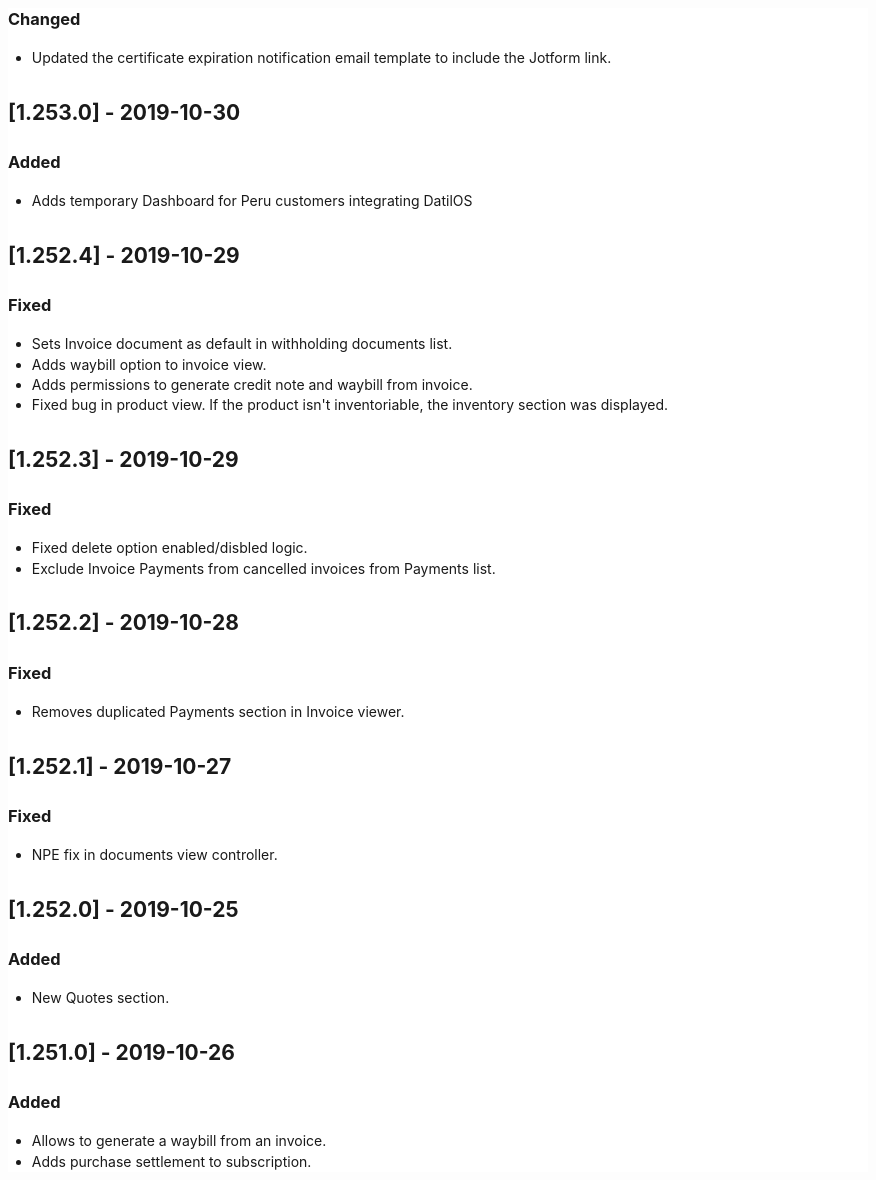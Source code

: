 
### Changed
- Updated the certificate expiration notification email template to include the Jotform
link.


## [1.253.0] - 2019-10-30
### Added
- Adds temporary Dashboard for Peru customers integrating DatilOS


## [1.252.4] - 2019-10-29
### Fixed
- Sets Invoice document as default in withholding documents list.
- Adds waybill option to invoice view.
- Adds permissions to generate credit note and waybill from invoice.
- Fixed bug in product view. If the product isn't inventoriable, the inventory section was displayed.


## [1.252.3] - 2019-10-29
### Fixed
- Fixed delete option enabled/disbled logic.
- Exclude Invoice Payments from cancelled invoices from Payments list.


## [1.252.2] - 2019-10-28
### Fixed
- Removes duplicated Payments section in Invoice viewer.


## [1.252.1] - 2019-10-27
### Fixed
- NPE fix in documents view controller.


## [1.252.0] - 2019-10-25
### Added
- New Quotes section.


## [1.251.0] - 2019-10-26
### Added
- Allows to generate a waybill from an invoice.
- Adds purchase settlement to subscription.
